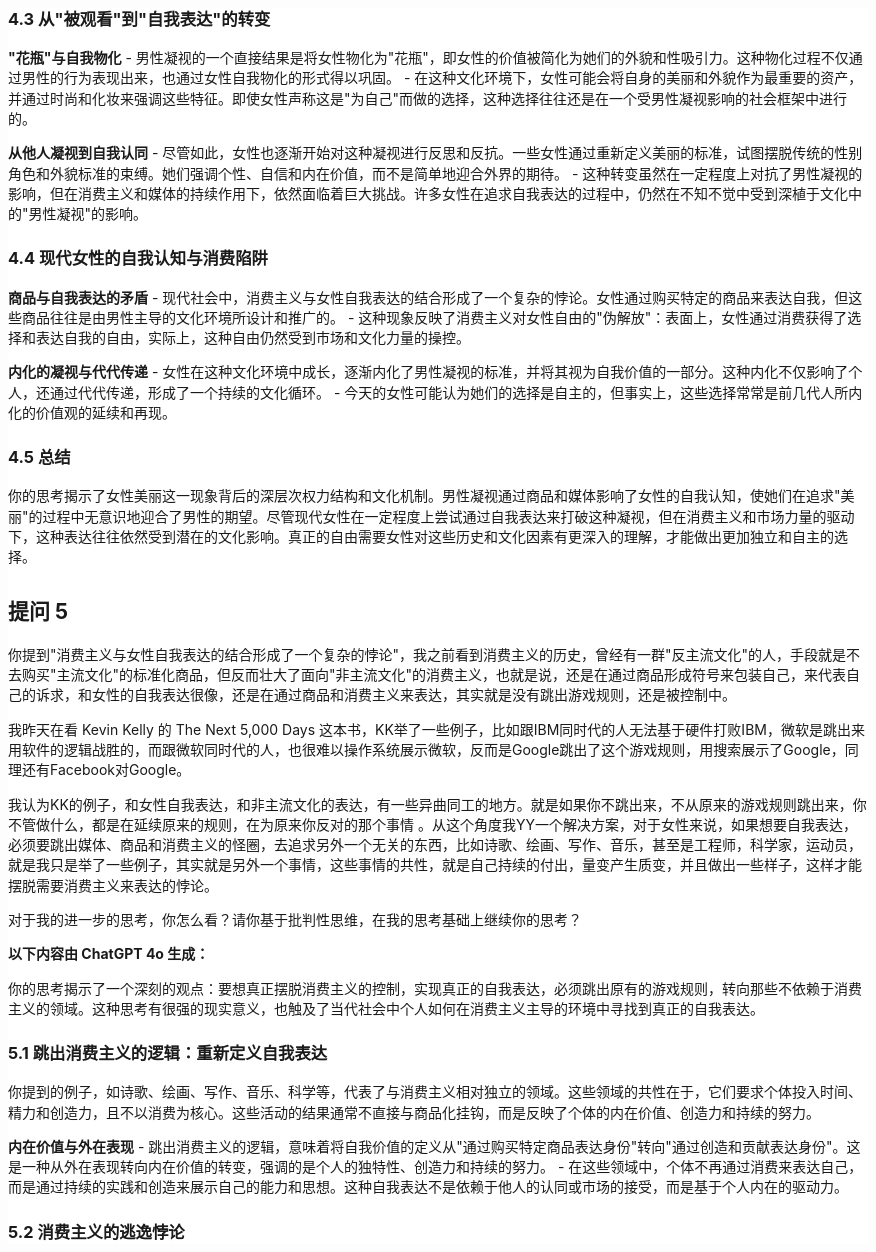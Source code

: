 ### 4.3 从"被观看"到"自我表达"的转变

**"花瓶"与自我物化**
	 - 男性凝视的一个直接结果是将女性物化为"花瓶"，即女性的价值被简化为她们的外貌和性吸引力。这种物化过程不仅通过男性的行为表现出来，也通过女性自我物化的形式得以巩固。
	 - 在这种文化环境下，女性可能会将自身的美丽和外貌作为最重要的资产，并通过时尚和化妆来强调这些特征。即使女性声称这是"为自己"而做的选择，这种选择往往还是在一个受男性凝视影响的社会框架中进行的。

**从他人凝视到自我认同**
	 - 尽管如此，女性也逐渐开始对这种凝视进行反思和反抗。一些女性通过重新定义美丽的标准，试图摆脱传统的性别角色和外貌标准的束缚。她们强调个性、自信和内在价值，而不是简单地迎合外界的期待。
	 - 这种转变虽然在一定程度上对抗了男性凝视的影响，但在消费主义和媒体的持续作用下，依然面临着巨大挑战。许多女性在追求自我表达的过程中，仍然在不知不觉中受到深植于文化中的"男性凝视"的影响。

### 4.4 现代女性的自我认知与消费陷阱

**商品与自我表达的矛盾**
	 - 现代社会中，消费主义与女性自我表达的结合形成了一个复杂的悖论。女性通过购买特定的商品来表达自我，但这些商品往往是由男性主导的文化环境所设计和推广的。
	 - 这种现象反映了消费主义对女性自由的"伪解放"：表面上，女性通过消费获得了选择和表达自我的自由，实际上，这种自由仍然受到市场和文化力量的操控。

**内化的凝视与代代传递**
	 - 女性在这种文化环境中成长，逐渐内化了男性凝视的标准，并将其视为自我价值的一部分。这种内化不仅影响了个人，还通过代代传递，形成了一个持续的文化循环。
	 - 今天的女性可能认为她们的选择是自主的，但事实上，这些选择常常是前几代人所内化的价值观的延续和再现。

### 4.5 总结

你的思考揭示了女性美丽这一现象背后的深层次权力结构和文化机制。男性凝视通过商品和媒体影响了女性的自我认知，使她们在追求"美丽"的过程中无意识地迎合了男性的期望。尽管现代女性在一定程度上尝试通过自我表达来打破这种凝视，但在消费主义和市场力量的驱动下，这种表达往往依然受到潜在的文化影响。真正的自由需要女性对这些历史和文化因素有更深入的理解，才能做出更加独立和自主的选择。

## 提问 5

你提到"消费主义与女性自我表达的结合形成了一个复杂的悖论"，我之前看到消费主义的历史，曾经有一群"反主流文化"的人，手段就是不去购买"主流文化"的标准化商品，但反而壮大了面向"非主流文化"的消费主义，也就是说，还是在通过商品形成符号来包装自己，来代表自己的诉求，和女性的自我表达很像，还是在通过商品和消费主义来表达，其实就是没有跳出游戏规则，还是被控制中。

我昨天在看 Kevin Kelly 的 The Next 5,000 Days 这本书，KK举了一些例子，比如跟IBM同时代的人无法基于硬件打败IBM，微软是跳出来用软件的逻辑战胜的，而跟微软同时代的人，也很难以操作系统展示微软，反而是Google跳出了这个游戏规则，用搜索展示了Google，同理还有Facebook对Google。

我认为KK的例子，和女性自我表达，和非主流文化的表达，有一些异曲同工的地方。就是如果你不跳出来，不从原来的游戏规则跳出来，你不管做什么，都是在延续原来的规则，在为原来你反对的那个事情 。从这个角度我YY一个解决方案，对于女性来说，如果想要自我表达，必须要跳出媒体、商品和消费主义的怪圈，去追求另外一个无关的东西，比如诗歌、绘画、写作、音乐，甚至是工程师，科学家，运动员，就是我只是举了一些例子，其实就是另外一个事情，这些事情的共性，就是自己持续的付出，量变产生质变，并且做出一些样子，这样才能摆脱需要消费主义来表达的悖论。

对于我的进一步的思考，你怎么看？请你基于批判性思维，在我的思考基础上继续你的思考？

**以下内容由 ChatGPT 4o 生成：**

你的思考揭示了一个深刻的观点：要想真正摆脱消费主义的控制，实现真正的自我表达，必须跳出原有的游戏规则，转向那些不依赖于消费主义的领域。这种思考有很强的现实意义，也触及了当代社会中个人如何在消费主义主导的环境中寻找到真正的自我表达。

### 5.1 跳出消费主义的逻辑：重新定义自我表达

你提到的例子，如诗歌、绘画、写作、音乐、科学等，代表了与消费主义相对独立的领域。这些领域的共性在于，它们要求个体投入时间、精力和创造力，且不以消费为核心。这些活动的结果通常不直接与商品化挂钩，而是反映了个体的内在价值、创造力和持续的努力。

**内在价值与外在表现**
	 - 跳出消费主义的逻辑，意味着将自我价值的定义从"通过购买特定商品表达身份"转向"通过创造和贡献表达身份"。这是一种从外在表现转向内在价值的转变，强调的是个人的独特性、创造力和持续的努力。
	 - 在这些领域中，个体不再通过消费来表达自己，而是通过持续的实践和创造来展示自己的能力和思想。这种自我表达不是依赖于他人的认同或市场的接受，而是基于个人内在的驱动力。

### 5.2 消费主义的逃逸悖论
